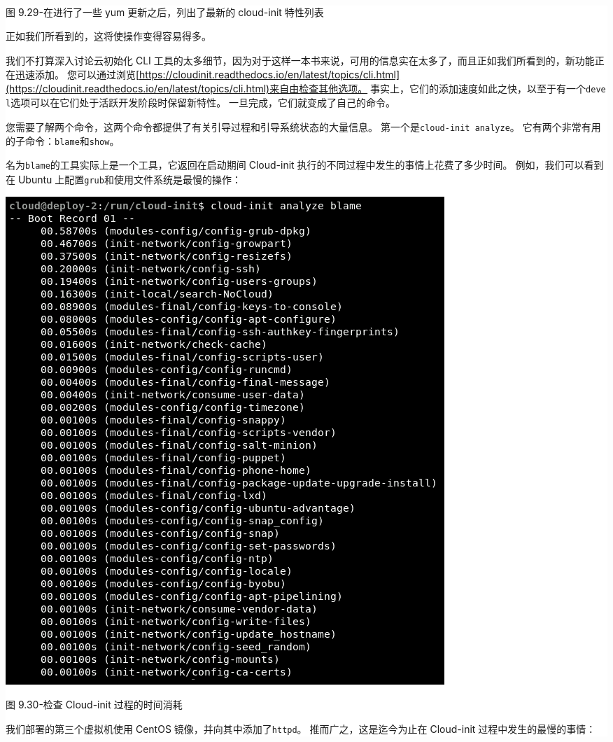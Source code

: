 图 9.29-在进行了一些 yum 更新之后，列出了最新的 cloud-init 特性列表

正如我们所看到的，这将使操作变得容易得多。

我们不打算深入讨论云初始化 CLI 工具的太多细节，因为对于这样一本书来说，可用的信息实在太多了，而且正如我们所看到的，新功能正在迅速添加。 您可以通过浏览[https://cloudinit.readthedocs.io/en/latest/topics/cli.html](https://cloudinit.readthedocs.io/en/latest/topics/cli.html)来自由检查其他选项。 事实上，它们的添加速度如此之快，以至于有一个`devel`选项可以在它们处于活跃开发阶段时保留新特性。 一旦完成，它们就变成了自己的命令。

您需要了解两个命令，这两个命令都提供了有关引导过程和引导系统状态的大量信息。 第一个是`cloud-init analyze`。 它有两个非常有用的子命令：`blame`和`show`。

名为`blame`的工具实际上是一个工具，它返回在启动期间 Cloud-init 执行的不同过程中发生的事情上花费了多少时间。 例如，我们可以看到在 Ubuntu 上配置`grub`和使用文件系统是最慢的操作：

![ Figure 9.30 – Checking time consumption for cloud-init procedures ](img/B14834_09_30.jpg)

图 9.30-检查 Cloud-init 过程的时间消耗

我们部署的第三个虚拟机使用 CentOS 镜像，并向其中添加了`httpd`。 推而广之，这是迄今为止在 Cloud-init 过程中发生的最慢的事情：
